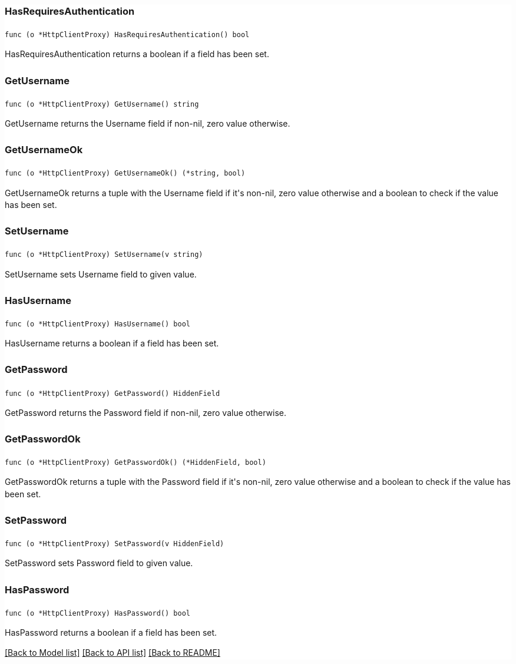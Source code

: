 ### HasRequiresAuthentication

`func (o *HttpClientProxy) HasRequiresAuthentication() bool`

HasRequiresAuthentication returns a boolean if a field has been set.

### GetUsername

`func (o *HttpClientProxy) GetUsername() string`

GetUsername returns the Username field if non-nil, zero value otherwise.

### GetUsernameOk

`func (o *HttpClientProxy) GetUsernameOk() (*string, bool)`

GetUsernameOk returns a tuple with the Username field if it's non-nil, zero value otherwise
and a boolean to check if the value has been set.

### SetUsername

`func (o *HttpClientProxy) SetUsername(v string)`

SetUsername sets Username field to given value.

### HasUsername

`func (o *HttpClientProxy) HasUsername() bool`

HasUsername returns a boolean if a field has been set.

### GetPassword

`func (o *HttpClientProxy) GetPassword() HiddenField`

GetPassword returns the Password field if non-nil, zero value otherwise.

### GetPasswordOk

`func (o *HttpClientProxy) GetPasswordOk() (*HiddenField, bool)`

GetPasswordOk returns a tuple with the Password field if it's non-nil, zero value otherwise
and a boolean to check if the value has been set.

### SetPassword

`func (o *HttpClientProxy) SetPassword(v HiddenField)`

SetPassword sets Password field to given value.

### HasPassword

`func (o *HttpClientProxy) HasPassword() bool`

HasPassword returns a boolean if a field has been set.


[[Back to Model list]](../README.md#documentation-for-models) [[Back to API list]](../README.md#documentation-for-api-endpoints) [[Back to README]](../README.md)


